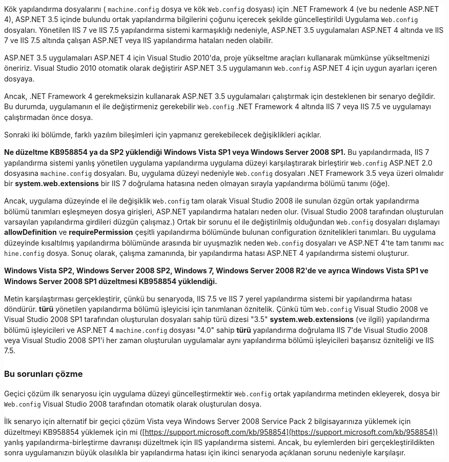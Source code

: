 Kök yapılandırma dosyalarını ( `machine.config` dosya ve kök `Web.config` dosyası) için .NET Framework 4 (ve bu nedenle ASP.NET 4), ASP.NET 3.5 içinde bulundu ortak yapılandırma bilgilerini çoğunu içerecek şekilde güncelleştirildi Uygulama `Web.config` dosyaları. Yönetilen IIS 7 ve IIS 7.5 yapılandırma sistemi karmaşıklığı nedeniyle, ASP.NET 3.5 uygulamaları ASP.NET 4 altında ve IIS 7 ve IIS 7.5 altında çalışan ASP.NET veya IIS yapılandırma hataları neden olabilir.

ASP.NET 3.5 uygulamaları ASP.NET 4 için Visual Studio 2010'da, proje yükseltme araçları kullanarak mümkünse yükseltmenizi öneririz. Visual Studio 2010 otomatik olarak değiştirir ASP.NET 3.5 uygulamanın `Web.config` ASP.NET 4 için uygun ayarları içeren dosyaya.

Ancak, .NET Framework 4 gerekmeksizin kullanarak ASP.NET 3.5 uygulamaları çalıştırmak için desteklenen bir senaryo değildir. Bu durumda, uygulamanın el ile değiştirmeniz gerekebilir `Web.config` .NET Framework 4 altında IIS 7 veya IIS 7.5 ve uygulamayı çalıştırmadan önce dosya.

Sonraki iki bölümde, farklı yazılım bileşimleri için yapmanız gerekebilecek değişiklikleri açıklar.

**Ne düzeltme KB958854 ya da SP2 yüklendiği Windows Vista SP1 veya Windows Server 2008 SP1.** Bu yapılandırmada, IIS 7 yapılandırma sistemi yanlış yönetilen uygulama yapılandırma uygulama düzeyi karşılaştırarak birleştirir `Web.config` ASP.NET 2.0 dosyasına `machine.config` dosyaları. Bu, uygulama düzeyi nedeniyle `Web.config` dosyaları .NET Framework 3.5 veya üzeri olmalıdır bir **system.web.extensions** bir IIS 7 doğrulama hatasına neden olmayan sırayla yapılandırma bölümü tanımı (öğe).

Ancak, uygulama düzeyinde el ile değişiklik `Web.config` tam olarak Visual Studio 2008 ile sunulan özgün ortak yapılandırma bölümü tanımları eşleşmeyen dosya girişleri, ASP.NET yapılandırma hataları neden olur. (Visual Studio 2008 tarafından oluşturulan varsayılan yapılandırma girdileri düzgün çalışmaz.) Ortak bir sorunu el ile değiştirilmiş olduğundan `Web.config` dosyaları dışlamayı **allowDefinition** ve **requirePermission** çeşitli yapılandırma bölümünde bulunan configuration öznitelikleri tanımları. Bu uygulama düzeyinde kısaltılmış yapılandırma bölümünde arasında bir uyuşmazlık neden `Web.config` dosyaları ve ASP.NET 4'te tam tanımı `machine.config` dosya. Sonuç olarak, çalışma zamanında, bir yapılandırma hatası ASP.NET 4 yapılandırma sistemi oluşturur.

**Windows Vista SP2, Windows Server 2008 SP2, Windows 7, Windows Server 2008 R2'de ve ayrıca Windows Vista SP1 ve Windows Server 2008 SP1 düzeltmesi KB958854 yüklendiği.**

Metin karşılaştırması gerçekleştirir, çünkü bu senaryoda, IIS 7.5 ve IIS 7 yerel yapılandırma sistemi bir yapılandırma hatası döndürür. **türü** yönetilen yapılandırma bölümü işleyicisi için tanımlanan öznitelik. Çünkü tüm `Web.config` Visual Studio 2008 ve Visual Studio 2008 SP1 tarafından oluşturulan dosyaları sahip türü dizesi "3.5" **system.web.extensions** (ve ilgili) yapılandırma bölümü işleyicileri ve ASP.NET 4 `machine.config` dosyası "4.0" sahip **türü** yapılandırma doğrulama IIS 7'de Visual Studio 2008 veya Visual Studio 2008 SP1'i her zaman oluşturulan uygulamalar aynı yapılandırma bölümü işleyicileri başarısız özniteliği ve IIS 7.5.

<a id="0.1__Toc251910248"></a>

### <a name="resolving-these-issues"></a>Bu sorunları çözme

Geçici çözüm ilk senaryosu için uygulama düzeyi güncelleştirmektir `Web.config` ortak yapılandırma metinden ekleyerek, dosya bir `Web.config` Visual Studio 2008 tarafından otomatik olarak oluşturulan dosya.

İlk senaryo için alternatif bir geçici çözüm Vista veya Windows Server 2008 Service Pack 2 bilgisayarınıza yüklemek için düzeltmeyi KB958854 yüklemek için mi ([https://support.microsoft.com/kb/958854](https://support.microsoft.com/kb/958854)) yanlış yapılandırma-birleştirme davranışı düzeltmek için IIS yapılandırma sistemi. Ancak, bu eylemlerden biri gerçekleştirildikten sonra uygulamanızın büyük olasılıkla bir yapılandırma hatası için ikinci senaryoda açıklanan sorunu nedeniyle karşılaşır.
